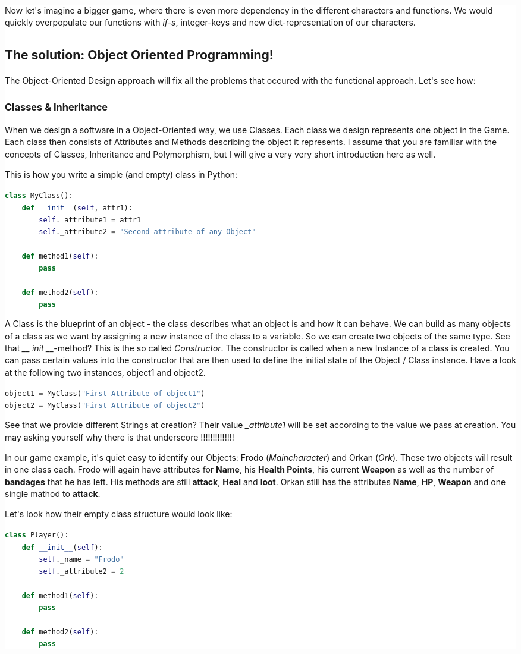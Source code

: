 Now let's imagine a bigger game, where there is even more dependency in the different characters and functions. We would quickly overpopulate our functions with *if-s*, integer-keys and new dict-representation of our characters.

## The solution: Object Oriented Programming!
The Object-Oriented Design approach will fix all the problems that occured with the functional approach. Let's see how:

### Classes & Inheritance
When we design a software in a Object-Oriented way, we use Classes. Each class we design represents one object in the Game. Each class then consists of Attributes and Methods describing the object it represents. I assume that you are familiar with the concepts of Classes, Inheritance and Polymorphism, but I will give a very very short introduction here as well.

This is how you write a simple (and empty) class in Python:

```Python
class MyClass():
    def __init__(self, attr1):
        self._attribute1 = attr1
        self._attribute2 = "Second attribute of any Object"

    def method1(self):
        pass

    def method2(self):
        pass
```
A Class is the blueprint of an object - the class describes what an object is and how it can behave. We can build as many objects of a class as we want by assigning a new instance of the class to a variable. So we can create two objects of the same type. See that *__ init __*-method? This is the so called *Constructor*. The constructor is called when a new Instance of a class is created. You can pass certain values into the constructor that are then used to define the initial state of the Object / Class instance. Have a look at the following two instances, object1 and object2.

```Python
object1 = MyClass("First Attribute of object1")
object2 = MyClass("First Attribute of object2")
```

See that we provide different Strings at creation? Their value *_attribute1* will be set according to the value we pass at creation. You may asking yourself why there is that underscore !!!!!!!!!!!!!!

In our game example, it's quiet easy to identify our Objects: Frodo (*Maincharacter*) and Orkan (*Ork*). These two objects will result in one class each. Frodo will again have attributes for **Name**, his **Health Points**, his current **Weapon** as well as the number of **bandages** that he has left. His methods are still **attack**, **Heal** and **loot**.
Orkan still has the attributes **Name**, **HP**, **Weapon** and one single mathod to **attack**.

Let's look how their empty class structure would look like:

```Python
class Player():
    def __init__(self):
        self._name = "Frodo"
        self._attribute2 = 2

    def method1(self):
        pass

    def method2(self):
        pass
```
